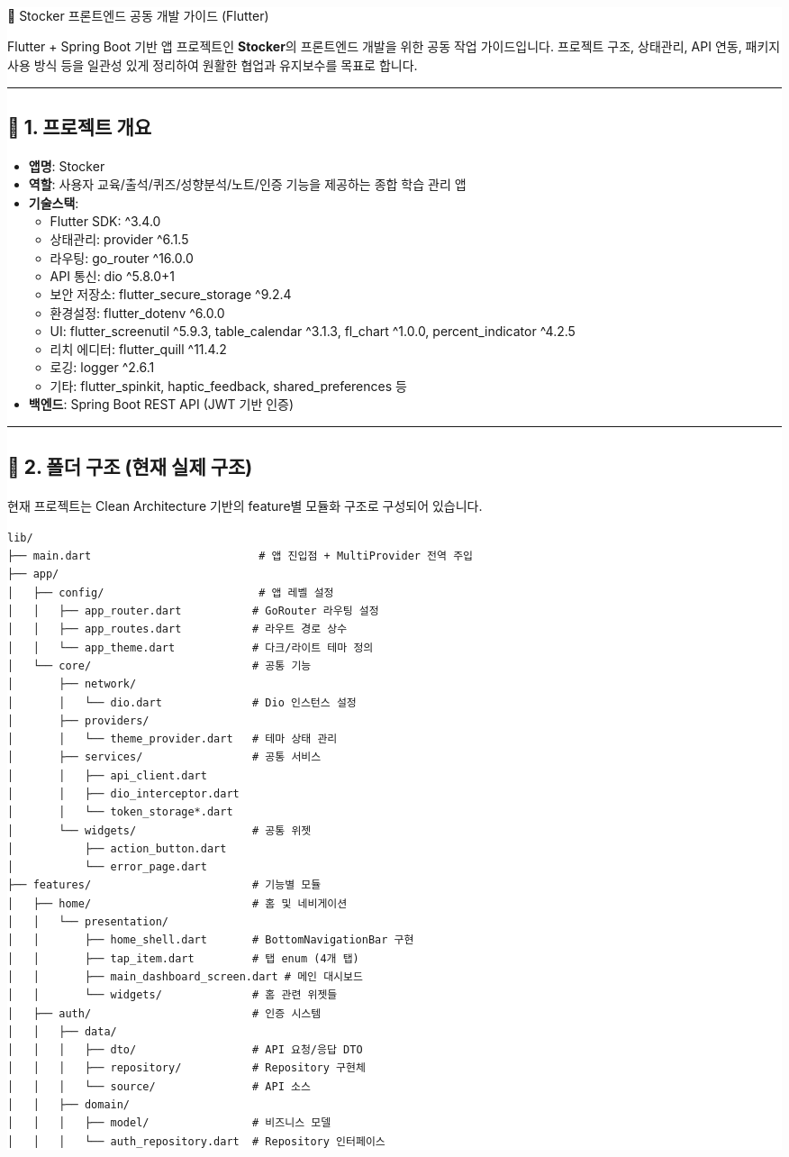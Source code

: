📘 Stocker 프론트엔드 공동 개발 가이드 (Flutter)

Flutter + Spring Boot 기반 앱 프로젝트인 **Stocker**의 프론트엔드 개발을 위한 공동 작업 가이드입니다. 프로젝트 구조, 상태관리, API 연동, 패키지 사용 방식 등을 일관성 있게 정리하여 원활한 협업과 유지보수를 목표로 합니다.

---

## 🔧 1. 프로젝트 개요

- **앱명**: Stocker
- **역할**: 사용자 교육/출석/퀴즈/성향분석/노트/인증 기능을 제공하는 종합 학습 관리 앱
- **기술스택**:
    - Flutter SDK: ^3.4.0
    - 상태관리: provider ^6.1.5
    - 라우팅: go_router ^16.0.0
    - API 통신: dio ^5.8.0+1
    - 보안 저장소: flutter_secure_storage ^9.2.4
    - 환경설정: flutter_dotenv ^6.0.0
    - UI: flutter_screenutil ^5.9.3, table_calendar ^3.1.3, fl_chart ^1.0.0, percent_indicator ^4.2.5
    - 리치 에디터: flutter_quill ^11.4.2
    - 로깅: logger ^2.6.1
    - 기타: flutter_spinkit, haptic_feedback, shared_preferences 등
- **백엔드**: Spring Boot REST API (JWT 기반 인증)

---

## 📁 2. 폴더 구조 (현재 실제 구조)

현재 프로젝트는 Clean Architecture 기반의 feature별 모듈화 구조로 구성되어 있습니다.

```
lib/
├── main.dart                          # 앱 진입점 + MultiProvider 전역 주입
├── app/                              
│   ├── config/                        # 앱 레벨 설정
│   │   ├── app_router.dart           # GoRouter 라우팅 설정
│   │   ├── app_routes.dart           # 라우트 경로 상수
│   │   └── app_theme.dart            # 다크/라이트 테마 정의
│   └── core/                         # 공통 기능
│       ├── network/
│       │   └── dio.dart              # Dio 인스턴스 설정
│       ├── providers/
│       │   └── theme_provider.dart   # 테마 상태 관리
│       ├── services/                 # 공통 서비스
│       │   ├── api_client.dart
│       │   ├── dio_interceptor.dart
│       │   └── token_storage*.dart
│       └── widgets/                  # 공통 위젯
│           ├── action_button.dart
│           └── error_page.dart
├── features/                         # 기능별 모듈
│   ├── home/                         # 홈 및 네비게이션
│   │   └── presentation/
│   │       ├── home_shell.dart       # BottomNavigationBar 구현
│   │       ├── tap_item.dart         # 탭 enum (4개 탭)
│   │       ├── main_dashboard_screen.dart # 메인 대시보드
│   │       └── widgets/              # 홈 관련 위젯들
│   ├── auth/                         # 인증 시스템
│   │   ├── data/
│   │   │   ├── dto/                  # API 요청/응답 DTO
│   │   │   ├── repository/           # Repository 구현체
│   │   │   └── source/               # API 소스
│   │   ├── domain/
│   │   │   ├── model/                # 비즈니스 모델
│   │   │   └── auth_repository.dart  # Repository 인터페이스
```